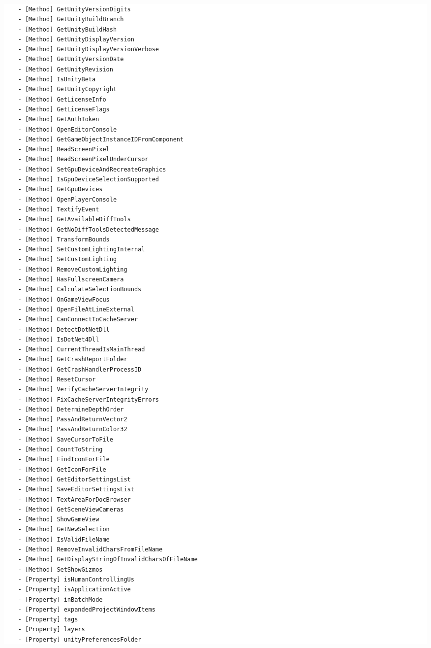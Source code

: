        - [Method] GetUnityVersionDigits
        - [Method] GetUnityBuildBranch
        - [Method] GetUnityBuildHash
        - [Method] GetUnityDisplayVersion
        - [Method] GetUnityDisplayVersionVerbose
        - [Method] GetUnityVersionDate
        - [Method] GetUnityRevision
        - [Method] IsUnityBeta
        - [Method] GetUnityCopyright
        - [Method] GetLicenseInfo
        - [Method] GetLicenseFlags
        - [Method] GetAuthToken
        - [Method] OpenEditorConsole
        - [Method] GetGameObjectInstanceIDFromComponent
        - [Method] ReadScreenPixel
        - [Method] ReadScreenPixelUnderCursor
        - [Method] SetGpuDeviceAndRecreateGraphics
        - [Method] IsGpuDeviceSelectionSupported
        - [Method] GetGpuDevices
        - [Method] OpenPlayerConsole
        - [Method] TextifyEvent
        - [Method] GetAvailableDiffTools
        - [Method] GetNoDiffToolsDetectedMessage
        - [Method] TransformBounds
        - [Method] SetCustomLightingInternal
        - [Method] SetCustomLighting
        - [Method] RemoveCustomLighting
        - [Method] HasFullscreenCamera
        - [Method] CalculateSelectionBounds
        - [Method] OnGameViewFocus
        - [Method] OpenFileAtLineExternal
        - [Method] CanConnectToCacheServer
        - [Method] DetectDotNetDll
        - [Method] IsDotNet4Dll
        - [Method] CurrentThreadIsMainThread
        - [Method] GetCrashReportFolder
        - [Method] GetCrashHandlerProcessID
        - [Method] ResetCursor
        - [Method] VerifyCacheServerIntegrity
        - [Method] FixCacheServerIntegrityErrors
        - [Method] DetermineDepthOrder
        - [Method] PassAndReturnVector2
        - [Method] PassAndReturnColor32
        - [Method] SaveCursorToFile
        - [Method] CountToString
        - [Method] FindIconForFile
        - [Method] GetIconForFile
        - [Method] GetEditorSettingsList
        - [Method] SaveEditorSettingsList
        - [Method] TextAreaForDocBrowser
        - [Method] GetSceneViewCameras
        - [Method] ShowGameView
        - [Method] GetNewSelection
        - [Method] IsValidFileName
        - [Method] RemoveInvalidCharsFromFileName
        - [Method] GetDisplayStringOfInvalidCharsOfFileName
        - [Method] SetShowGizmos
        - [Property] isHumanControllingUs
        - [Property] isApplicationActive
        - [Property] inBatchMode
        - [Property] expandedProjectWindowItems
        - [Property] tags
        - [Property] layers
        - [Property] unityPreferencesFolder